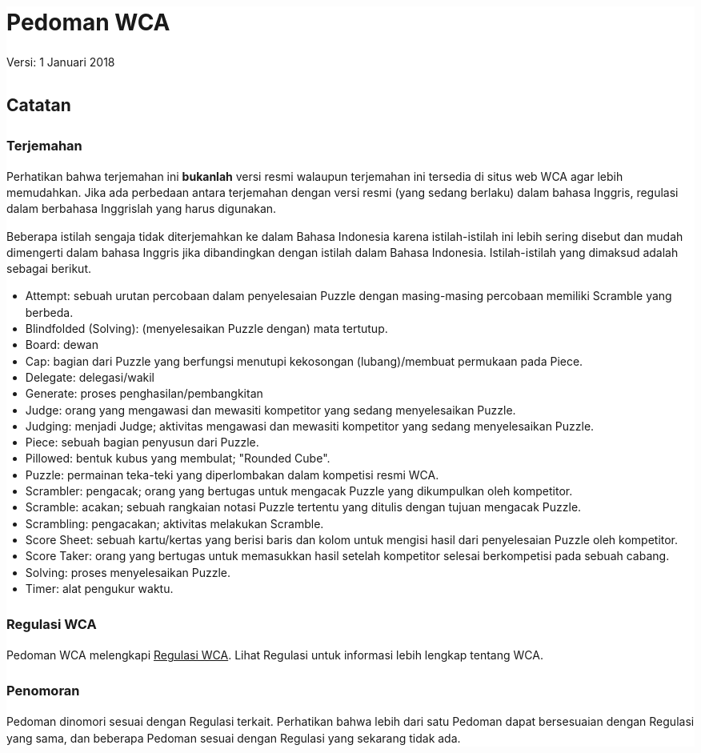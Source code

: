# <wca-title>Pedoman WCA

<version>Versi: 1 Januari 2018


## Catatan

### Terjemahan

Perhatikan bahwa terjemahan ini **bukanlah** versi resmi walaupun terjemahan ini tersedia di situs web WCA agar lebih memudahkan.
Jika ada perbedaan antara terjemahan dengan versi resmi (yang sedang berlaku) dalam bahasa Inggris, regulasi dalam berbahasa Inggrislah yang harus digunakan.

Beberapa istilah sengaja tidak diterjemahkan ke dalam Bahasa Indonesia karena istilah-istilah ini lebih sering disebut dan mudah dimengerti dalam bahasa Inggris jika dibandingkan dengan istilah dalam Bahasa Indonesia. Istilah-istilah yang dimaksud adalah sebagai berikut.
- Attempt: sebuah urutan percobaan dalam penyelesaian Puzzle dengan masing-masing percobaan memiliki Scramble yang berbeda.
- Blindfolded (Solving): (menyelesaikan Puzzle dengan) mata tertutup.
- Board: dewan
- Cap: bagian dari Puzzle yang berfungsi menutupi kekosongan (lubang)/membuat permukaan pada Piece.
- Delegate: delegasi/wakil
- Generate: proses penghasilan/pembangkitan
- Judge: orang yang mengawasi dan mewasiti kompetitor yang sedang menyelesaikan Puzzle.
- Judging: menjadi Judge; aktivitas mengawasi dan mewasiti kompetitor yang sedang menyelesaikan Puzzle.
- Piece: sebuah bagian penyusun dari Puzzle.
- Pillowed: bentuk kubus yang membulat; "Rounded Cube".
- Puzzle: permainan teka-teki yang diperlombakan dalam kompetisi resmi WCA.
- Scrambler: pengacak; orang yang bertugas untuk mengacak Puzzle yang dikumpulkan oleh kompetitor.
- Scramble: acakan; sebuah rangkaian notasi Puzzle tertentu yang ditulis dengan tujuan mengacak Puzzle.
- Scrambling: pengacakan; aktivitas melakukan Scramble.
- Score Sheet: sebuah kartu/kertas yang berisi baris dan kolom untuk mengisi hasil dari penyelesaian Puzzle oleh kompetitor.
- Score Taker: orang yang bertugas untuk memasukkan hasil setelah kompetitor selesai berkompetisi pada sebuah cabang.
- Solving: proses menyelesaikan Puzzle.
- Timer: alat pengukur waktu.

### Regulasi WCA

Pedoman WCA melengkapi [Regulasi WCA](regulations:top). Lihat Regulasi untuk informasi lebih lengkap tentang WCA.

### Penomoran

Pedoman dinomori sesuai dengan Regulasi terkait. Perhatikan bahwa lebih dari satu Pedoman dapat bersesuaian dengan Regulasi yang sama, dan beberapa Pedoman sesuai dengan Regulasi yang sekarang tidak ada.
